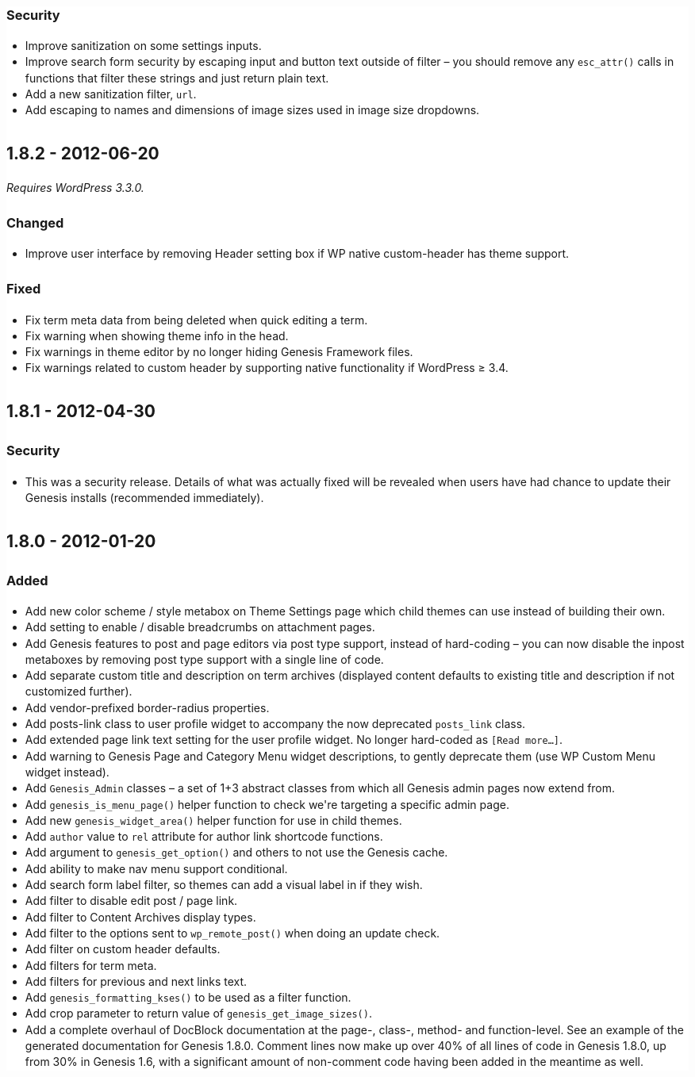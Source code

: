 ### Security
- Improve sanitization on some settings inputs.
- Improve search form security by escaping input and button text outside of filter – you should remove any `esc_attr()` calls in functions that filter these strings and just return plain text.
- Add a new sanitization filter, `url`.
- Add escaping to names and dimensions of image sizes used in image size dropdowns.

## 1.8.2 - 2012-06-20
_Requires WordPress 3.3.0._
### Changed
- Improve user interface by removing Header setting box if WP native custom-header has theme support.

### Fixed
- Fix term meta data from being deleted when quick editing a term.
- Fix warning when showing theme info in the head.
- Fix warnings in theme editor by no longer hiding Genesis Framework files.
- Fix warnings related to custom header by supporting native functionality if WordPress ≥ 3.4.

## 1.8.1 - 2012-04-30
### Security
- This was a security release. Details of what was actually fixed will be revealed when users have had chance to update their Genesis installs (recommended immediately).

## 1.8.0 - 2012-01-20
### Added
- Add new color scheme / style metabox on Theme Settings page which child themes can use instead of building their own.
- Add setting to enable / disable breadcrumbs on attachment pages.
- Add Genesis features to post and page editors via post type support, instead of hard-coding – you can now disable the inpost metaboxes by removing post type support with a single line of code.
- Add separate custom title and description on term archives (displayed content defaults to existing title and description if not customized further).
- Add vendor-prefixed border-radius properties.
- Add posts-link class to user profile widget to accompany the now deprecated `posts_link` class.
- Add extended page link text setting for the user profile widget. No longer hard-coded as `[Read more…]`.
- Add warning to Genesis Page and Category Menu widget descriptions, to gently deprecate them (use WP Custom Menu widget instead).
- Add `Genesis_Admin` classes – a set of 1+3 abstract classes from which all Genesis admin pages now extend from.
- Add `genesis_is_menu_page()` helper function to check we're targeting a specific admin page.
- Add new `genesis_widget_area()` helper function for use in child themes.
- Add `author` value to `rel` attribute for author link shortcode functions.
- Add argument to `genesis_get_option()` and others to not use the Genesis cache.
- Add ability to make nav menu support conditional.
- Add search form label filter, so themes can add a visual label in if they wish.
- Add filter to disable edit post / page link.
- Add filter to Content Archives display types.
- Add filter to the options sent to `wp_remote_post()` when doing an update check.
- Add filter on custom header defaults.
- Add filters for term meta.
- Add filters for previous and next links text.
- Add `genesis_formatting_kses()` to be used as a filter function.
- Add crop parameter to return value of `genesis_get_image_sizes()`.
- Add a complete overhaul of DocBlock documentation at the page-, class-, method- and function-level. See an example of the generated documentation for Genesis 1.8.0. Comment lines now make up over 40% of all lines of code in Genesis 1.8.0, up from 30% in Genesis 1.6, with a significant amount of non-comment code having been added in the meantime as well.

[2.7.3]: https://github.com/studiopress/genesis/compare/2.7.2...2.7.3
[2.7.2]: https://github.com/studiopress/genesis/compare/2.7.1...2.7.2
[2.7.1]: https://github.com/studiopress/genesis/compare/2.7.0...2.7.1
[2.7.0]: https://github.com/studiopress/genesis/compare/2.6.1...2.7.0
[2.6.1]: https://github.com/studiopress/genesis/compare/2.6.0...2.6.1
[2.6.0]: https://github.com/studiopress/genesis/compare/2.5.3...2.6.0
[2.5.3]: https://github.com/studiopress/genesis/compare/2.5.2...2.5.3
[2.5.3]: https://github.com/studiopress/genesis/compare/2.5.2...2.5.3
[2.5.2]: https://github.com/studiopress/genesis/compare/2.5.1...2.5.2
[2.5.1]: https://github.com/studiopress/genesis/compare/2.5.0...2.5.1
[2.5.0]: https://github.com/studiopress/genesis/compare/2.4.2...2.5.0
[2.4.2]: https://github.com/studiopress/genesis/compare/2.4.1...2.4.2
[2.4.1]: https://github.com/studiopress/genesis/compare/2.4.0...2.4.1
[2.4.0]: https://github.com/studiopress/genesis/compare/2.3.1...2.4.0
[2.3.1]: https://github.com/studiopress/genesis/compare/2.3.0...2.3.1
[2.3.0]: https://github.com/studiopress/genesis/compare/2.2.7...2.3.0
[2.2.7]: https://github.com/studiopress/genesis/compare/2.2.6...2.2.7
[2.2.6]: https://github.com/studiopress/genesis/compare/2.2.5...2.2.6
[2.2.5]: https://github.com/studiopress/genesis/compare/2.2.4...2.2.5
[2.2.4]: https://github.com/studiopress/genesis/compare/2.2.3...2.2.4
[2.2.3]: https://github.com/studiopress/genesis/compare/2.2.2...2.2.3
[2.2.2]: https://github.com/studiopress/genesis/compare/2.2.1...2.2.2
[2.2.1]: https://github.com/studiopress/genesis/compare/2.2.0...2.2.1
[2.2.0]: https://github.com/studiopress/genesis/compare/2.1.3...2.2.0
[2.1.3]: https://github.com/studiopress/genesis/compare/2.1.2...2.1.3
[2.1.2]: https://github.com/studiopress/genesis/compare/2.1.1...2.1.2
[2.1.1]: https://github.com/studiopress/genesis/compare/2.1.0...2.1.1
[2.1.0]: https://github.com/studiopress/genesis/compare/2.0.2...2.1.0
[2.0.2]: https://github.com/studiopress/genesis/compare/2.0.1...2.0.2
[2.0.1]: https://github.com/studiopress/genesis/compare/2.0.0...2.0.1